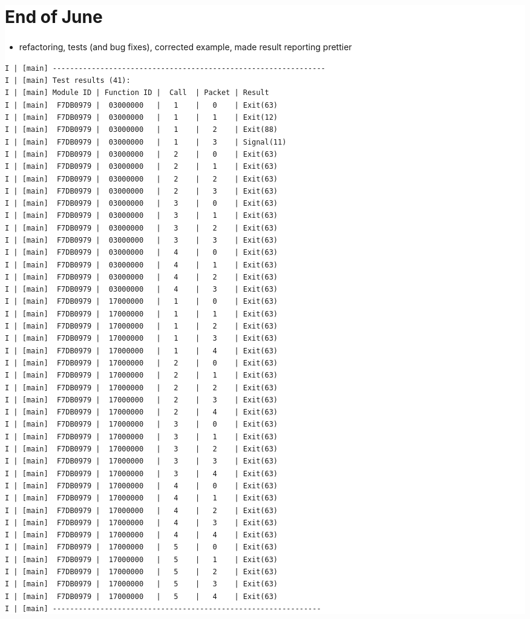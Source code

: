 # End of June

* refactoring, tests (and bug fixes), corrected example, made result reporting prettier

```
I | [main] ---------------------------------------------------------------
I | [main] Test results (41): 
I | [main] Module ID | Function ID |  Call  | Packet | Result
I | [main]  F7DB0979 |  03000000   |   1    |   0    | Exit(63)
I | [main]  F7DB0979 |  03000000   |   1    |   1    | Exit(12)
I | [main]  F7DB0979 |  03000000   |   1    |   2    | Exit(88)
I | [main]  F7DB0979 |  03000000   |   1    |   3    | Signal(11)
I | [main]  F7DB0979 |  03000000   |   2    |   0    | Exit(63)
I | [main]  F7DB0979 |  03000000   |   2    |   1    | Exit(63)
I | [main]  F7DB0979 |  03000000   |   2    |   2    | Exit(63)
I | [main]  F7DB0979 |  03000000   |   2    |   3    | Exit(63)
I | [main]  F7DB0979 |  03000000   |   3    |   0    | Exit(63)
I | [main]  F7DB0979 |  03000000   |   3    |   1    | Exit(63)
I | [main]  F7DB0979 |  03000000   |   3    |   2    | Exit(63)
I | [main]  F7DB0979 |  03000000   |   3    |   3    | Exit(63)
I | [main]  F7DB0979 |  03000000   |   4    |   0    | Exit(63)
I | [main]  F7DB0979 |  03000000   |   4    |   1    | Exit(63)
I | [main]  F7DB0979 |  03000000   |   4    |   2    | Exit(63)
I | [main]  F7DB0979 |  03000000   |   4    |   3    | Exit(63)
I | [main]  F7DB0979 |  17000000   |   1    |   0    | Exit(63)
I | [main]  F7DB0979 |  17000000   |   1    |   1    | Exit(63)
I | [main]  F7DB0979 |  17000000   |   1    |   2    | Exit(63)
I | [main]  F7DB0979 |  17000000   |   1    |   3    | Exit(63)
I | [main]  F7DB0979 |  17000000   |   1    |   4    | Exit(63)
I | [main]  F7DB0979 |  17000000   |   2    |   0    | Exit(63)
I | [main]  F7DB0979 |  17000000   |   2    |   1    | Exit(63)
I | [main]  F7DB0979 |  17000000   |   2    |   2    | Exit(63)
I | [main]  F7DB0979 |  17000000   |   2    |   3    | Exit(63)
I | [main]  F7DB0979 |  17000000   |   2    |   4    | Exit(63)
I | [main]  F7DB0979 |  17000000   |   3    |   0    | Exit(63)
I | [main]  F7DB0979 |  17000000   |   3    |   1    | Exit(63)
I | [main]  F7DB0979 |  17000000   |   3    |   2    | Exit(63)
I | [main]  F7DB0979 |  17000000   |   3    |   3    | Exit(63)
I | [main]  F7DB0979 |  17000000   |   3    |   4    | Exit(63)
I | [main]  F7DB0979 |  17000000   |   4    |   0    | Exit(63)
I | [main]  F7DB0979 |  17000000   |   4    |   1    | Exit(63)
I | [main]  F7DB0979 |  17000000   |   4    |   2    | Exit(63)
I | [main]  F7DB0979 |  17000000   |   4    |   3    | Exit(63)
I | [main]  F7DB0979 |  17000000   |   4    |   4    | Exit(63)
I | [main]  F7DB0979 |  17000000   |   5    |   0    | Exit(63)
I | [main]  F7DB0979 |  17000000   |   5    |   1    | Exit(63)
I | [main]  F7DB0979 |  17000000   |   5    |   2    | Exit(63)
I | [main]  F7DB0979 |  17000000   |   5    |   3    | Exit(63)
I | [main]  F7DB0979 |  17000000   |   5    |   4    | Exit(63)
I | [main] --------------------------------------------------------------
```

